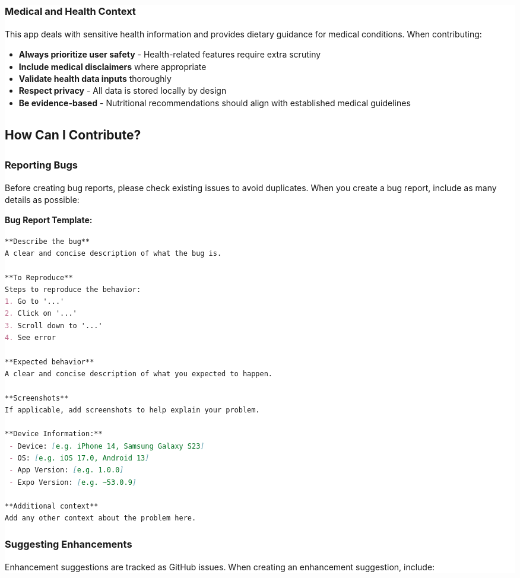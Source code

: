 ### Medical and Health Context

This app deals with sensitive health information and provides dietary guidance for medical conditions. When contributing:
- **Always prioritize user safety** - Health-related features require extra scrutiny
- **Include medical disclaimers** where appropriate
- **Validate health data inputs** thoroughly
- **Respect privacy** - All data is stored locally by design
- **Be evidence-based** - Nutritional recommendations should align with established medical guidelines

## How Can I Contribute?

### Reporting Bugs

Before creating bug reports, please check existing issues to avoid duplicates. When you create a bug report, include as many details as possible:

**Bug Report Template:**

```markdown
**Describe the bug**
A clear and concise description of what the bug is.

**To Reproduce**
Steps to reproduce the behavior:
1. Go to '...'
2. Click on '...'
3. Scroll down to '...'
4. See error

**Expected behavior**
A clear and concise description of what you expected to happen.

**Screenshots**
If applicable, add screenshots to help explain your problem.

**Device Information:**
 - Device: [e.g. iPhone 14, Samsung Galaxy S23]
 - OS: [e.g. iOS 17.0, Android 13]
 - App Version: [e.g. 1.0.0]
 - Expo Version: [e.g. ~53.0.9]

**Additional context**
Add any other context about the problem here.
```

### Suggesting Enhancements

Enhancement suggestions are tracked as GitHub issues. When creating an enhancement suggestion, include:
